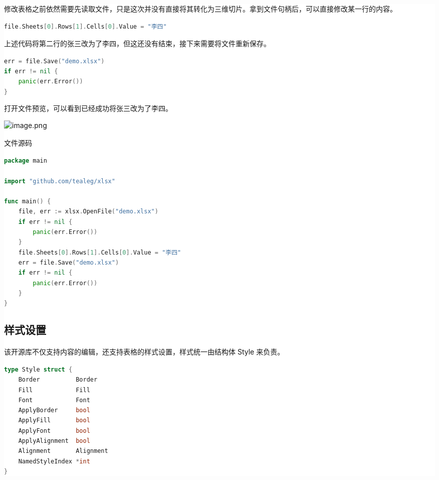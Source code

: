 修改表格之前依然需要先读取文件，只是这次并没有直接将其转化为三维切片。拿到文件句柄后，可以直接修改某一行的内容。

```go
file.Sheets[0].Rows[1].Cells[0].Value = "李四"
```

上述代码将第二行的张三改为了李四，但这还没有结束，接下来需要将文件重新保存。

```go
err = file.Save("demo.xlsx")
if err != nil {
	panic(err.Error())
}
```

打开文件预览，可以看到已经成功将张三改为了李四。

![image.png](F:\Users\WSQ\Go\src\Go-\github.com\Maker-Wu\studygo\day06\05_tealeg\note.assets\1636078515499-3e4fec7d-3b80-46b4-9380-10ff09214640.png)

文件源码

```go
package main

import "github.com/tealeg/xlsx"

func main() {
    file, err := xlsx.OpenFile("demo.xlsx")
    if err != nil {
        panic(err.Error())
    }
    file.Sheets[0].Rows[1].Cells[0].Value = "李四"
    err = file.Save("demo.xlsx")
    if err != nil {
        panic(err.Error())
    }
}
```

## 样式设置

该开源库不仅支持内容的编辑，还支持表格的样式设置，样式统一由结构体 Style 来负责。

```go
type Style struct {
    Border          Border
    Fill            Fill
    Font            Font
    ApplyBorder     bool
    ApplyFill       bool
    ApplyFont       bool
    ApplyAlignment  bool
    Alignment       Alignment
    NamedStyleIndex *int
}
```
